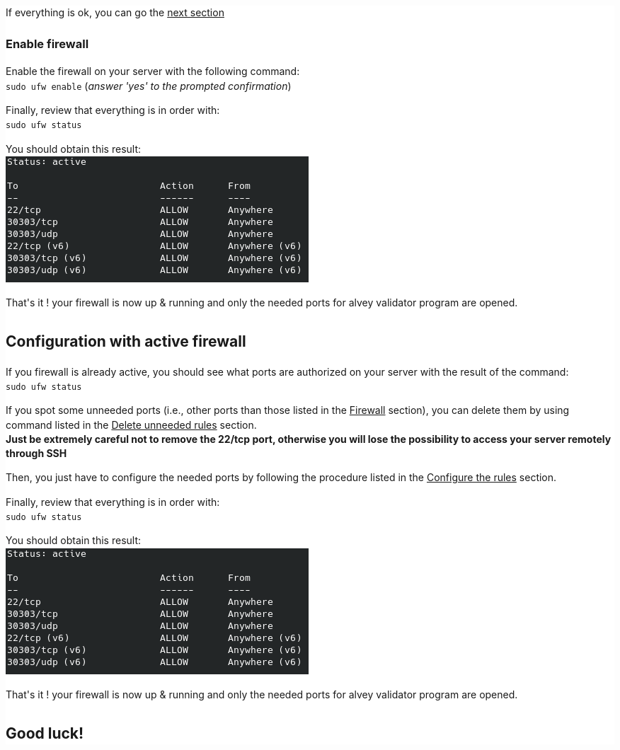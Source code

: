If everything is ok, you can go the [next section](#enable-firewall)
### Enable firewall
Enable the firewall on your server with the following command:  
`sudo ufw enable` (<i>answer 'yes' to the prompted confirmation</i>)

Finally, review that everything is in order with:  
`sudo ufw status`

You should obtain this result:  
![Final Config](assets/final-configuration-firewall.png?raw=true)

That's it ! your firewall is now up & running and only the needed ports for alvey validator program are opened.

## Configuration with active firewall

If you firewall is already active, you should see what ports are authorized on your server with the result of the command:  
`sudo ufw status`

If you spot some unneeded ports (i.e., other ports than those listed in the [Firewall](#firewall-configuration) section), you can delete them by using command listed in the [Delete unneeded rules](#delete-unneeded-rules) section.  
<b>Just be extremely careful not to remove the 22/tcp port, otherwise you will lose the possibility to access your server remotely through SSH</b>

Then, you just have to configure the needed ports by following the procedure listed in the [Configure the rules](#configure-the-rules) section.

Finally, review that everything is in order with:  
`sudo ufw status`

You should obtain this result:  
![Final Config](assets/final-configuration-firewall.png?raw=true)

That's it ! your firewall is now up & running and only the needed ports for alvey validator program are opened.

## Good luck!



